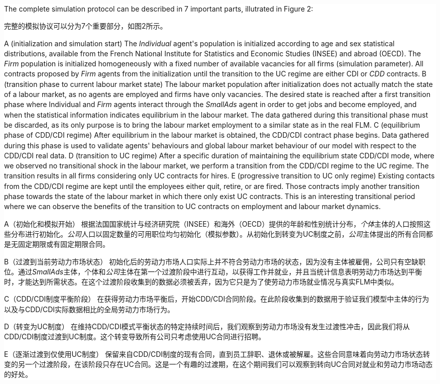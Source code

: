 
The complete simulation protocol can be described in 7 important parts, illutrated in Figure 2:

完整的模拟协议可以分为7个重要部分，如图2所示。

A (initialization and simulation start)
The *Individual* agent's population
is initialized according to age and sex statistical distributions, available from the French National Institute for Statistics and Economic Studies (INSEE) and abroad (OECD). The *Firm* population is initialized homogeneously with
a fixed number of available vacancies for all firms (simulation parameter). All contracts proposed by *Firm* agents from the initialization until the transition to the UC regime are either CDI or *CDD* contracts.
B (transition phase to current labour market state)
The labour market population after initialization does not actually match the state of a labour market, as no agents are employed and firms have only vacancies. The desired state is reached after a first transition phase where Individual
and *Firm* agents interact through the *SmallAds* agent in order to get jobs
and become employed, and when the statistical information indicates equilibrium in the labour market. The data gathered during this transitional phase must be discarded, as its only purpose is to bring the labour market employment to a similar state as in the real FLM.
C (equilibrium phase of CDD/CDI regime)
After equilibrium in the labour
market is obtained, the CDD/CDI contract phase begins. Data gathered during this phase is used to validate agents' behaviours and global labour market behaviour of our model with respect to the CDD/CDI real data.
D (transition to UC regime)
After a specific duration of maintaining the
equilibrium state CDD/CDI mode, where we observed no transitional shock in the labour market, we perform a transition from the CDD/CDI regime to the UC regime. The transition results in all firms considering only UC contracts for hires.
E (progressive transition to UC only regime)
Existing contacts from the
CDD/CDI regime are kept until the employees either quit, retire, or are fired. Those contracts imply another transition phase towards the state of
the labour market in which there only exist UC contracts. This is an interesting transitional period where we can observe the benefits of the transition to UC contracts on employment and labour market dynamics.

A（初始化和模拟开始）
根据法国国家统计与经济研究院（INSEE）和海外（OECD）提供的年龄和性别统计分布，*个体*主体的人口按照这些分布进行初始化。*公司*人口以固定数量的可用职位均匀初始化（模拟参数）。从初始化到转变为UC制度之前，*公司*主体提出的所有合同都是无固定期限或有固定期限合同。

B（过渡到当前劳动力市场状态）
初始化后的劳动力市场人口实际上并不符合劳动力市场的状态，因为没有主体被雇佣，公司只有空缺职位。通过*SmallAds*主体，个体和*公司*主体在第一个过渡阶段中进行互动，以获得工作并就业，并且当统计信息表明劳动力市场达到平衡时，才能达到所需状态。在这个过渡阶段收集到的数据必须被丢弃，因为它只是为了使劳动力市场就业情况与真实FLM中类似。

C（CDD/CDI制度平衡阶段）
在获得劳动力市场平衡后，开始CDD/CDI合同阶段。在此阶段收集到的数据用于验证我们模型中主体的行为以及与CDD/CDI实际数据相比的全局劳动力市场行为。

D（转变为UC制度）
在维持CDD/CDI模式平衡状态的特定持续时间后，我们观察到劳动力市场没有发生过渡性冲击，因此我们将从CDD/CDI制度过渡到UC制度。这个转变导致所有公司只考虑使用UC合同进行招聘。

E（逐渐过渡到仅使用UC制度）
保留来自CDD/CDI制度的现有合同，直到员工辞职、退休或被解雇。这些合同意味着向劳动力市场状态转变的另一个过渡阶段，在该阶段只存在UC合同。这是一个有趣的过渡期，在这个期间我们可以观察到转向UC合同对就业和劳动力市场动态的好处。
